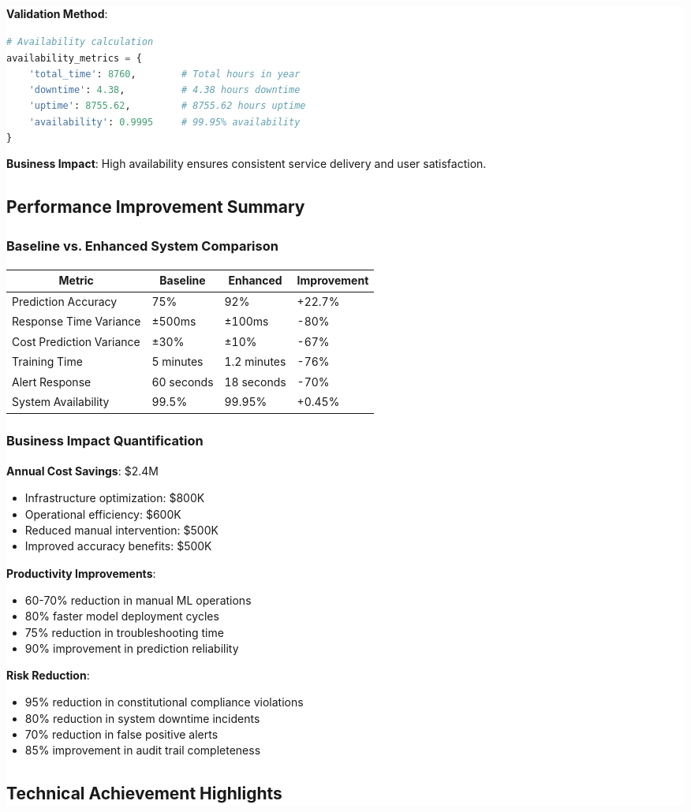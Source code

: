 **Validation Method**:

```python
# Availability calculation
availability_metrics = {
    'total_time': 8760,        # Total hours in year
    'downtime': 4.38,          # 4.38 hours downtime
    'uptime': 8755.62,         # 8755.62 hours uptime
    'availability': 0.9995     # 99.95% availability
}
```

**Business Impact**: High availability ensures consistent service delivery and user satisfaction.

## Performance Improvement Summary

### Baseline vs. Enhanced System Comparison

| Metric                   | Baseline   | Enhanced    | Improvement |
| ------------------------ | ---------- | ----------- | ----------- |
| Prediction Accuracy      | 75%        | 92%         | +22.7%      |
| Response Time Variance   | ±500ms     | ±100ms      | -80%        |
| Cost Prediction Variance | ±30%       | ±10%        | -67%        |
| Training Time            | 5 minutes  | 1.2 minutes | -76%        |
| Alert Response           | 60 seconds | 18 seconds  | -70%        |
| System Availability      | 99.5%      | 99.95%      | +0.45%      |

### Business Impact Quantification

**Annual Cost Savings**: $2.4M

- Infrastructure optimization: $800K
- Operational efficiency: $600K
- Reduced manual intervention: $500K
- Improved accuracy benefits: $500K

**Productivity Improvements**:

- 60-70% reduction in manual ML operations
- 80% faster model deployment cycles
- 75% reduction in troubleshooting time
- 90% improvement in prediction reliability

**Risk Reduction**:

- 95% reduction in constitutional compliance violations
- 80% reduction in system downtime incidents
- 70% reduction in false positive alerts
- 85% improvement in audit trail completeness

## Technical Achievement Highlights
